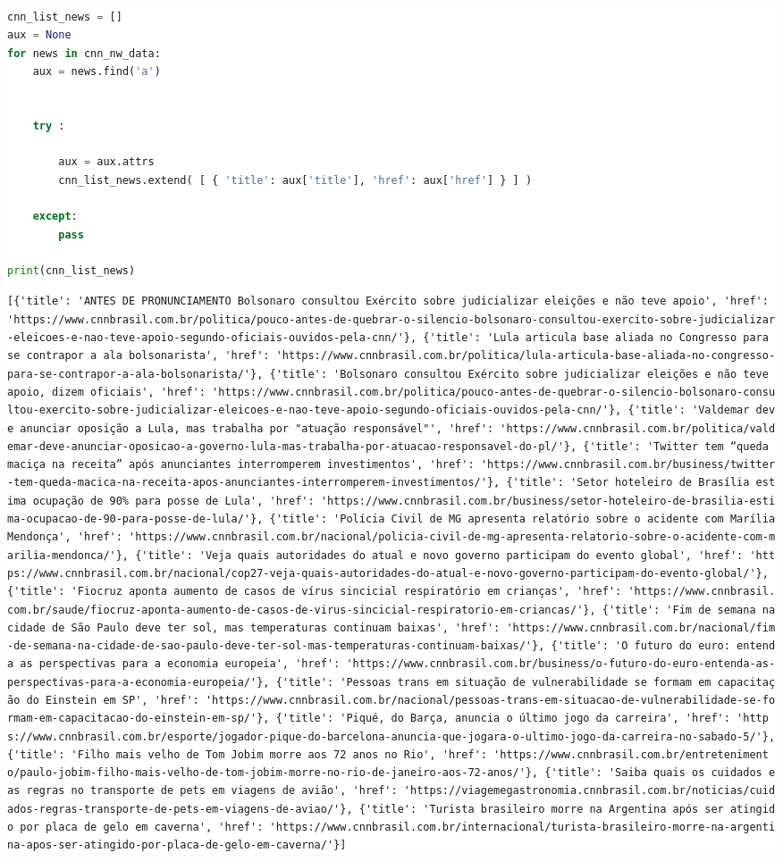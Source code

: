 


```python
cnn_list_news = []
aux = None 
for news in cnn_nw_data:
    aux = news.find('a')
    
    
    try :
        
        aux = aux.attrs
        cnn_list_news.extend( [ { 'title': aux['title'], 'href': aux['href'] } ] ) 

    except:
        pass

print(cnn_list_news)
```

    [{'title': 'ANTES DE PRONUNCIAMENTO Bolsonaro consultou Exército sobre judicializar eleições e não teve apoio', 'href': 'https://www.cnnbrasil.com.br/politica/pouco-antes-de-quebrar-o-silencio-bolsonaro-consultou-exercito-sobre-judicializar-eleicoes-e-nao-teve-apoio-segundo-oficiais-ouvidos-pela-cnn/'}, {'title': 'Lula articula base aliada no Congresso para se contrapor a ala bolsonarista', 'href': 'https://www.cnnbrasil.com.br/politica/lula-articula-base-aliada-no-congresso-para-se-contrapor-a-ala-bolsonarista/'}, {'title': 'Bolsonaro consultou Exército sobre judicializar eleições e não teve apoio, dizem oficiais', 'href': 'https://www.cnnbrasil.com.br/politica/pouco-antes-de-quebrar-o-silencio-bolsonaro-consultou-exercito-sobre-judicializar-eleicoes-e-nao-teve-apoio-segundo-oficiais-ouvidos-pela-cnn/'}, {'title': 'Valdemar deve anunciar oposição a Lula, mas trabalha por "atuação responsável"', 'href': 'https://www.cnnbrasil.com.br/politica/valdemar-deve-anunciar-oposicao-a-governo-lula-mas-trabalha-por-atuacao-responsavel-do-pl/'}, {'title': 'Twitter tem “queda maciça na receita” após anunciantes interromperem investimentos', 'href': 'https://www.cnnbrasil.com.br/business/twitter-tem-queda-macica-na-receita-apos-anunciantes-interromperem-investimentos/'}, {'title': 'Setor hoteleiro de Brasília estima ocupação de 90% para posse de Lula', 'href': 'https://www.cnnbrasil.com.br/business/setor-hoteleiro-de-brasilia-estima-ocupacao-de-90-para-posse-de-lula/'}, {'title': 'Polícia Civil de MG apresenta relatório sobre o acidente com Marília Mendonça', 'href': 'https://www.cnnbrasil.com.br/nacional/policia-civil-de-mg-apresenta-relatorio-sobre-o-acidente-com-marilia-mendonca/'}, {'title': 'Veja quais autoridades do atual e novo governo participam do evento global', 'href': 'https://www.cnnbrasil.com.br/nacional/cop27-veja-quais-autoridades-do-atual-e-novo-governo-participam-do-evento-global/'}, {'title': 'Fiocruz aponta aumento de casos de vírus sincicial respiratório em crianças', 'href': 'https://www.cnnbrasil.com.br/saude/fiocruz-aponta-aumento-de-casos-de-virus-sincicial-respiratorio-em-criancas/'}, {'title': 'Fim de semana na cidade de São Paulo deve ter sol, mas temperaturas continuam baixas', 'href': 'https://www.cnnbrasil.com.br/nacional/fim-de-semana-na-cidade-de-sao-paulo-deve-ter-sol-mas-temperaturas-continuam-baixas/'}, {'title': 'O futuro do euro: entenda as perspectivas para a economia europeia', 'href': 'https://www.cnnbrasil.com.br/business/o-futuro-do-euro-entenda-as-perspectivas-para-a-economia-europeia/'}, {'title': 'Pessoas trans em situação de vulnerabilidade se formam em capacitação do Einstein em SP', 'href': 'https://www.cnnbrasil.com.br/nacional/pessoas-trans-em-situacao-de-vulnerabilidade-se-formam-em-capacitacao-do-einstein-em-sp/'}, {'title': 'Piqué, do Barça, anuncia o último jogo da carreira', 'href': 'https://www.cnnbrasil.com.br/esporte/jogador-pique-do-barcelona-anuncia-que-jogara-o-ultimo-jogo-da-carreira-no-sabado-5/'}, {'title': 'Filho mais velho de Tom Jobim morre aos 72 anos no Rio', 'href': 'https://www.cnnbrasil.com.br/entretenimento/paulo-jobim-filho-mais-velho-de-tom-jobim-morre-no-rio-de-janeiro-aos-72-anos/'}, {'title': 'Saiba quais os cuidados e as regras no transporte de pets em viagens de avião', 'href': 'https://viagemegastronomia.cnnbrasil.com.br/noticias/cuidados-regras-transporte-de-pets-em-viagens-de-aviao/'}, {'title': 'Turista brasileiro morre na Argentina após ser atingido por placa de gelo em caverna', 'href': 'https://www.cnnbrasil.com.br/internacional/turista-brasileiro-morre-na-argentina-apos-ser-atingido-por-placa-de-gelo-em-caverna/'}]
